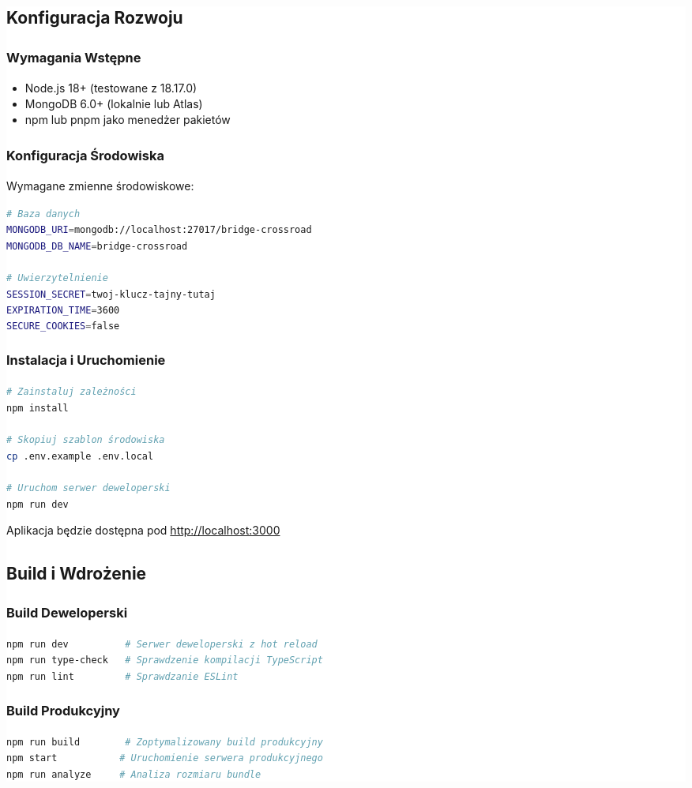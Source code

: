 ## Konfiguracja Rozwoju

### Wymagania Wstępne

- Node.js 18+ (testowane z 18.17.0)
- MongoDB 6.0+ (lokalnie lub Atlas)
- npm lub pnpm jako menedżer pakietów

### Konfiguracja Środowiska

Wymagane zmienne środowiskowe:

```bash
# Baza danych
MONGODB_URI=mongodb://localhost:27017/bridge-crossroad
MONGODB_DB_NAME=bridge-crossroad

# Uwierzytelnienie
SESSION_SECRET=twoj-klucz-tajny-tutaj
EXPIRATION_TIME=3600
SECURE_COOKIES=false
```

### Instalacja i Uruchomienie

```bash
# Zainstaluj zależności
npm install

# Skopiuj szablon środowiska
cp .env.example .env.local

# Uruchom serwer deweloperski
npm run dev
```

Aplikacja będzie dostępna pod [http://localhost:3000](http://localhost:3000)

## Build i Wdrożenie

### Build Deweloperski

```bash
npm run dev          # Serwer deweloperski z hot reload
npm run type-check   # Sprawdzenie kompilacji TypeScript
npm run lint         # Sprawdzanie ESLint
```

### Build Produkcyjny

```bash
npm run build        # Zoptymalizowany build produkcyjny
npm start           # Uruchomienie serwera produkcyjnego
npm run analyze     # Analiza rozmiaru bundle
```
